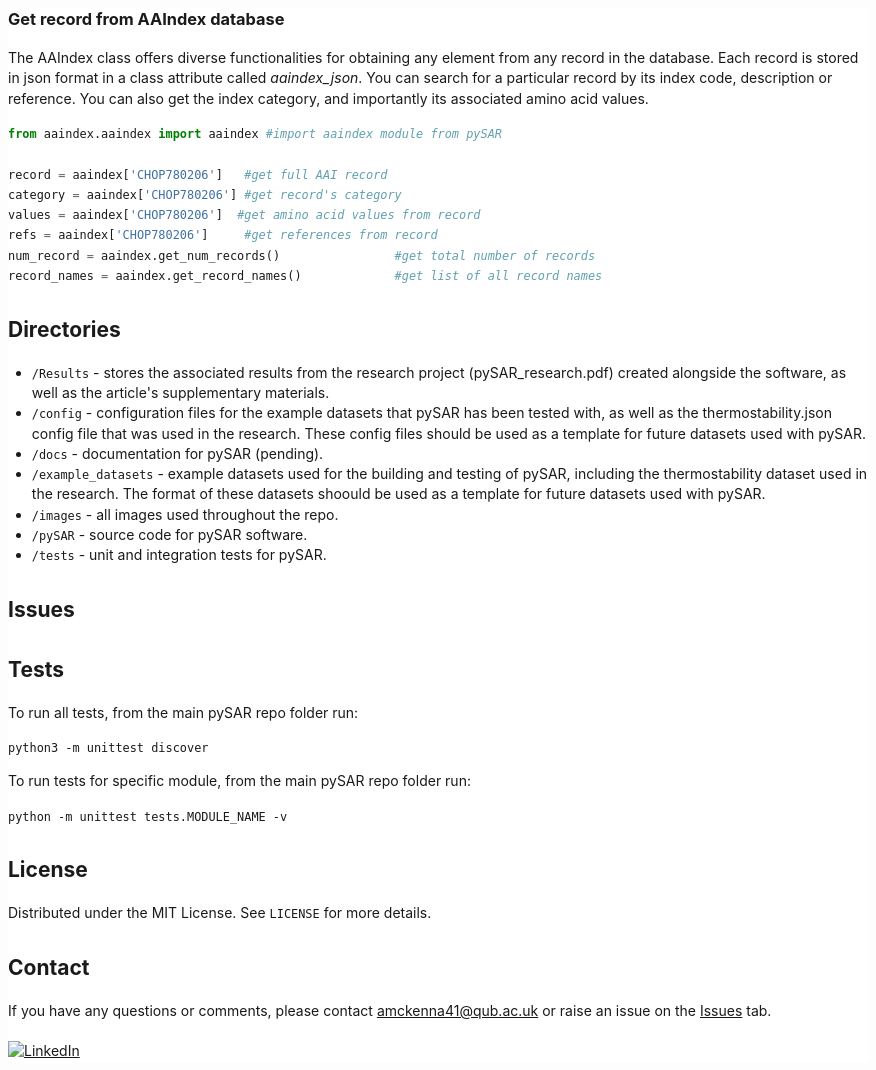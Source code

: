 ```python
```
### Get record from AAIndex database
The AAIndex class offers diverse functionalities for obtaining any element from any record in the database. Each record is stored in json format in a class attribute called <em>aaindex_json</em>. You can search for a particular record by its index code, description or reference. You can also get the index category, and importantly its associated amino acid values.

```python
from aaindex.aaindex import aaindex #import aaindex module from pySAR

record = aaindex['CHOP780206']   #get full AAI record
category = aaindex['CHOP780206'] #get record's category
values = aaindex['CHOP780206']  #get amino acid values from record
refs = aaindex['CHOP780206']     #get references from record
num_record = aaindex.get_num_records()                #get total number of records
record_names = aaindex.get_record_names()             #get list of all record names

```

Directories
-----------
* `/Results` - stores the associated results from the research project (pySAR_research.pdf) created alongside the software, as well as the article's supplementary materials.
* `/config` - configuration files for the example datasets that pySAR has been tested with, as well as the thermostability.json config file that was used in the research. These config files should be used as a template for future datasets used with pySAR.
* `/docs` - documentation for pySAR (pending).
* `/example_datasets` - example datasets used for the building and testing of pySAR, including the thermostability dataset used in the research. The format of these datasets shoould be used as a template for future datasets used with pySAR.
* `/images` - all images used throughout the repo.
* `/pySAR` - source code for pySAR software.
* `/tests` - unit and integration tests for pySAR.

Issues
-----
Tests
-----
To run all tests, from the main pySAR repo folder run:
```
python3 -m unittest discover
```

To run tests for specific module, from the main pySAR repo folder run:
```
python -m unittest tests.MODULE_NAME -v
```

License
-----------
Distributed under the MIT License. See `LICENSE` for more details.  

Contact
-------
If you have any questions or comments, please contact amckenna41@qub.ac.uk or raise an issue on the [Issues][Issues] tab. <br><br>
[![LinkedIn](https://img.shields.io/badge/LinkedIn-0077B5?style=for-the-badge&logo=linkedin&logoColor=white)](https://www.linkedin.com/in/adam-mckenna-7a5b22151/)


[python]: https://www.python.org/downloads/release/python-360/
[aaindex]: https://github.com/amckenna41/aaindex
[numpy]: https://numpy.org/
[pandas]: https://pandas.pydata.org/
[sklearn]: https://scikit-learn.org/stable/
[scipy]: https://www.scipy.org/
[tqdm]: https://tqdm.github.io/
[seaborn]: https://seaborn.pydata.org/
[varname]: https://pypi.org/project/varname/
[biopython]: https://biopython.org/
[article]: https://www.sciencedirect.com/science/article/abs/pii/S1532046422000326
[Issues]: https://github.com/amckenna41/pySAR/issues